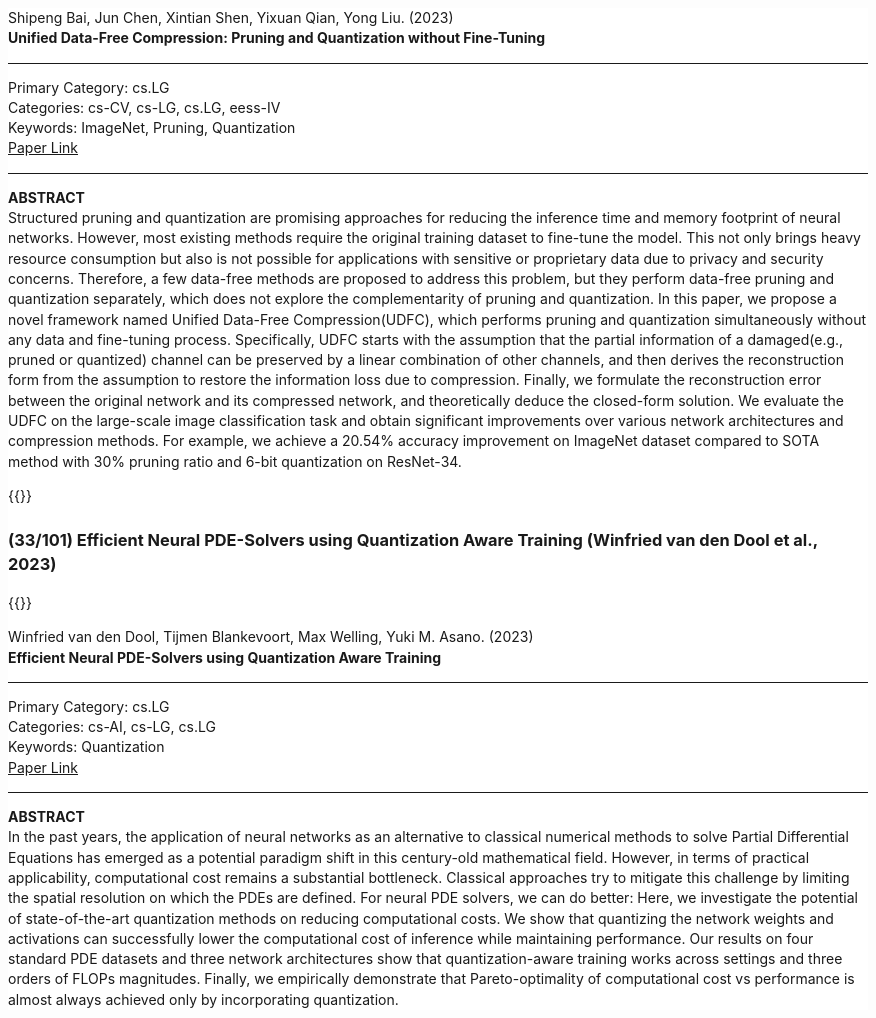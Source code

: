 Shipeng Bai, Jun Chen, Xintian Shen, Yixuan Qian, Yong Liu. (2023)  
**Unified Data-Free Compression: Pruning and Quantization without Fine-Tuning**  

---
Primary Category: cs.LG  
Categories: cs-CV, cs-LG, cs.LG, eess-IV  
Keywords: ImageNet, Pruning, Quantization  
[Paper Link](http://arxiv.org/abs/2308.07209v1)  

---


**ABSTRACT**  
Structured pruning and quantization are promising approaches for reducing the inference time and memory footprint of neural networks. However, most existing methods require the original training dataset to fine-tune the model. This not only brings heavy resource consumption but also is not possible for applications with sensitive or proprietary data due to privacy and security concerns. Therefore, a few data-free methods are proposed to address this problem, but they perform data-free pruning and quantization separately, which does not explore the complementarity of pruning and quantization. In this paper, we propose a novel framework named Unified Data-Free Compression(UDFC), which performs pruning and quantization simultaneously without any data and fine-tuning process. Specifically, UDFC starts with the assumption that the partial information of a damaged(e.g., pruned or quantized) channel can be preserved by a linear combination of other channels, and then derives the reconstruction form from the assumption to restore the information loss due to compression. Finally, we formulate the reconstruction error between the original network and its compressed network, and theoretically deduce the closed-form solution. We evaluate the UDFC on the large-scale image classification task and obtain significant improvements over various network architectures and compression methods. For example, we achieve a 20.54% accuracy improvement on ImageNet dataset compared to SOTA method with 30% pruning ratio and 6-bit quantization on ResNet-34.

{{</citation>}}


### (33/101) Efficient Neural PDE-Solvers using Quantization Aware Training (Winfried van den Dool et al., 2023)

{{<citation>}}

Winfried van den Dool, Tijmen Blankevoort, Max Welling, Yuki M. Asano. (2023)  
**Efficient Neural PDE-Solvers using Quantization Aware Training**  

---
Primary Category: cs.LG  
Categories: cs-AI, cs-LG, cs.LG  
Keywords: Quantization  
[Paper Link](http://arxiv.org/abs/2308.07350v1)  

---


**ABSTRACT**  
In the past years, the application of neural networks as an alternative to classical numerical methods to solve Partial Differential Equations has emerged as a potential paradigm shift in this century-old mathematical field. However, in terms of practical applicability, computational cost remains a substantial bottleneck. Classical approaches try to mitigate this challenge by limiting the spatial resolution on which the PDEs are defined. For neural PDE solvers, we can do better: Here, we investigate the potential of state-of-the-art quantization methods on reducing computational costs. We show that quantizing the network weights and activations can successfully lower the computational cost of inference while maintaining performance. Our results on four standard PDE datasets and three network architectures show that quantization-aware training works across settings and three orders of FLOPs magnitudes. Finally, we empirically demonstrate that Pareto-optimality of computational cost vs performance is almost always achieved only by incorporating quantization.
